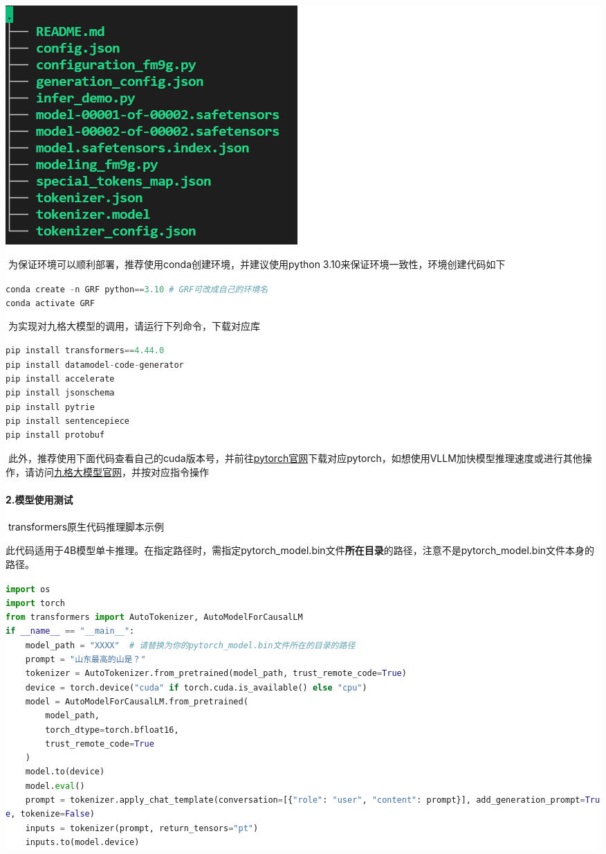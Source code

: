 ![img0](多智能体足球场景应用挑战赛使用手册.assets/img0.png)

​		为保证环境可以顺利部署，推荐使用conda创建环境，并建议使用python 3.10来保证环境一致性，环境创建代码如下

```python
conda create -n GRF python==3.10 # GRF可改成自己的环境名
conda activate GRF
```

​		为实现对九格大模型的调用，请运行下列命令，下载对应库

```python
pip install transformers==4.44.0
pip install datamodel-code-generator
pip install accelerate
pip install jsonschema
pip install pytrie
pip install sentencepiece
pip install protobuf
```

​		此外，推荐使用下面代码查看自己的cuda版本号，并前往[pytorch官网](https://pytorch.org/)下载对应pytorch，如想使用VLLM加快模型推理速度或进行其他操作，请访问[九格大模型官网](https://www.osredm.com/jiuyuan/CPM-9G-8B/tree/master/README.md)，并按对应指令操作

#### 2.模型使用测试

​		transformers原生代码推理脚本示例

​		此代码适用于4B模型单卡推理。在指定路径时，需指定pytorch_model.bin文件**所在目录**的路径，注意不是pytorch_model.bin文件本身的路径。

```python
import os
import torch
from transformers import AutoTokenizer, AutoModelForCausalLM
if __name__ == "__main__":
    model_path = "XXXX"  # 请替换为你的pytorch_model.bin文件所在的目录的路径
    prompt = "山东最高的山是？"
    tokenizer = AutoTokenizer.from_pretrained(model_path, trust_remote_code=True)
    device = torch.device("cuda" if torch.cuda.is_available() else "cpu")
    model = AutoModelForCausalLM.from_pretrained(
        model_path, 
        torch_dtype=torch.bfloat16, 
        trust_remote_code=True
    )
    model.to(device)
    model.eval()
    prompt = tokenizer.apply_chat_template(conversation=[{"role": "user", "content": prompt}], add_generation_prompt=True, tokenize=False)
    inputs = tokenizer(prompt, return_tensors="pt")
    inputs.to(model.device)
```
